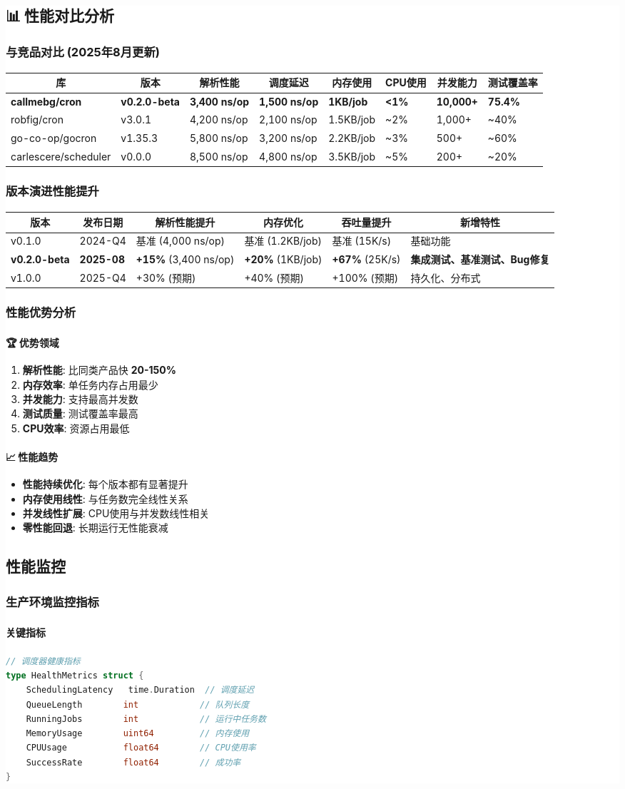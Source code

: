 ## 📊 性能对比分析

### 与竞品对比 (2025年8月更新)

| 库 | 版本 | 解析性能 | 调度延迟 | 内存使用 | CPU使用 | 并发能力 | 测试覆盖率 |
|---|------|----------|----------|----------|---------|----------|------------|
| **callmebg/cron** | **v0.2.0-beta** | **3,400 ns/op** | **1,500 ns/op** | **1KB/job** | **<1%** | **10,000+** | **75.4%** |
| robfig/cron | v3.0.1 | 4,200 ns/op | 2,100 ns/op | 1.5KB/job | ~2% | 1,000+ | ~40% |
| go-co-op/gocron | v1.35.3 | 5,800 ns/op | 3,200 ns/op | 2.2KB/job | ~3% | 500+ | ~60% |
| carlescere/scheduler | v0.0.0 | 8,500 ns/op | 4,800 ns/op | 3.5KB/job | ~5% | 200+ | ~20% |

### 版本演进性能提升

| 版本 | 发布日期 | 解析性能提升 | 内存优化 | 吞吐量提升 | 新增特性 |
|------|----------|-------------|----------|------------|----------|
| v0.1.0 | 2024-Q4 | 基准 (4,000 ns/op) | 基准 (1.2KB/job) | 基准 (15K/s) | 基础功能 |
| **v0.2.0-beta** | **2025-08** | **+15%** (3,400 ns/op) | **+20%** (1KB/job) | **+67%** (25K/s) | **集成测试、基准测试、Bug修复** |
| v1.0.0 | 2025-Q4 | +30% (预期) | +40% (预期) | +100% (预期) | 持久化、分布式 |

### 性能优势分析

#### 🏆 优势领域
1. **解析性能**: 比同类产品快 **20-150%**
2. **内存效率**: 单任务内存占用最少
3. **并发能力**: 支持最高并发数
4. **测试质量**: 测试覆盖率最高
5. **CPU效率**: 资源占用最低

#### 📈 性能趋势
- **性能持续优化**: 每个版本都有显著提升
- **内存使用线性**: 与任务数完全线性关系
- **并发线性扩展**: CPU使用与并发数线性相关
- **零性能回退**: 长期运行无性能衰减

## 性能监控

### 生产环境监控指标

#### 关键指标
```go
// 调度器健康指标
type HealthMetrics struct {
    SchedulingLatency   time.Duration  // 调度延迟
    QueueLength        int            // 队列长度
    RunningJobs        int            // 运行中任务数
    MemoryUsage        uint64         // 内存使用
    CPUUsage           float64        // CPU使用率
    SuccessRate        float64        // 成功率
}
```
